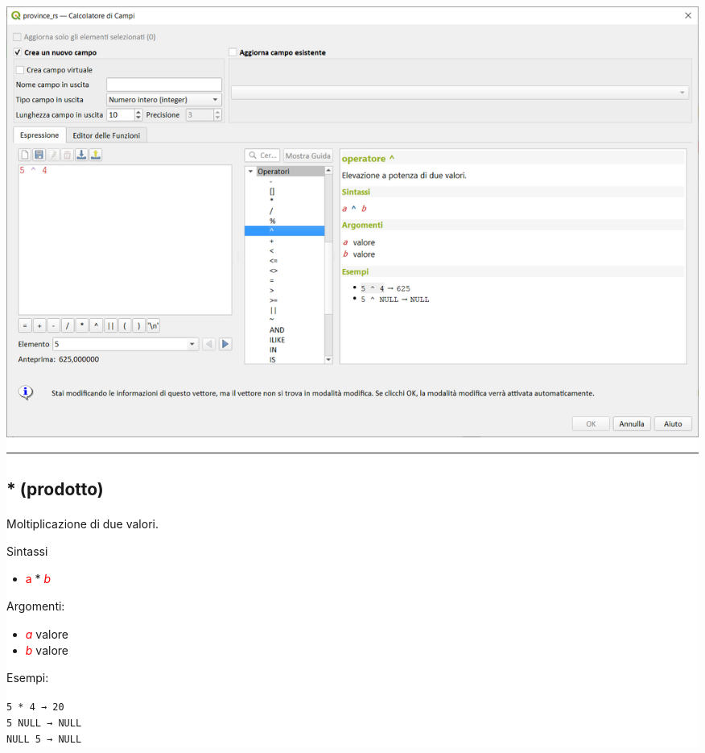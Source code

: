 ![](../../img/operatori/potenza1.png)

---

## * (prodotto)

Moltiplicazione di due valori.

Sintassi

- <span style="color:red;">a</span> * _<span style="color:red;">b</span>_

Argomenti:

- _<span style="color:red;">a</span>_ valore
- _<span style="color:red;">b</span>_ valore

Esempi:

```
5 * 4 → 20
5 NULL → NULL
NULL 5 → NULL
```
